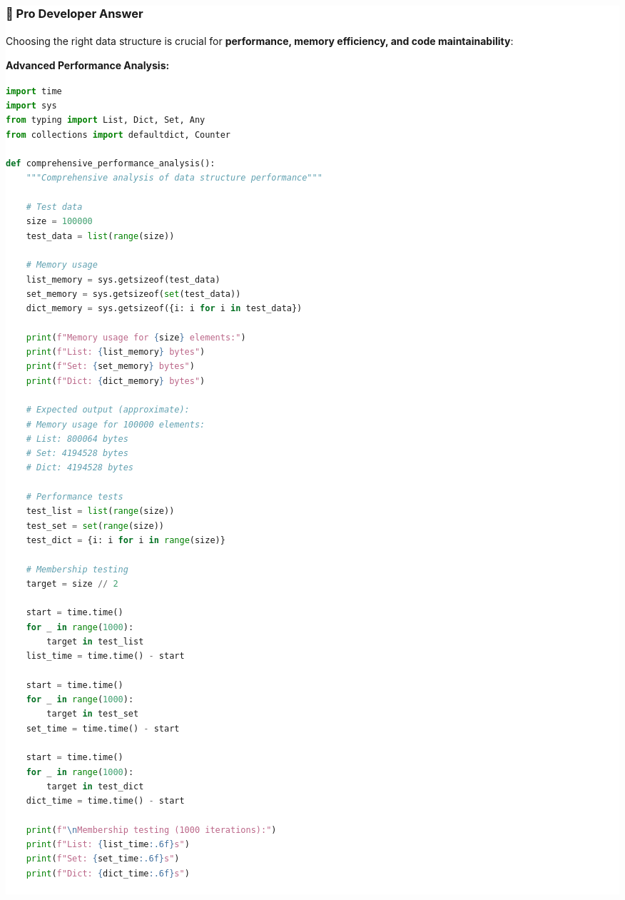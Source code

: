 
### 🧠 Pro Developer Answer

Choosing the right data structure is crucial for **performance, memory efficiency, and code maintainability**:

**Advanced Performance Analysis:**
```python
import time
import sys
from typing import List, Dict, Set, Any
from collections import defaultdict, Counter

def comprehensive_performance_analysis():
    """Comprehensive analysis of data structure performance"""
    
    # Test data
    size = 100000
    test_data = list(range(size))
    
    # Memory usage
    list_memory = sys.getsizeof(test_data)
    set_memory = sys.getsizeof(set(test_data))
    dict_memory = sys.getsizeof({i: i for i in test_data})
    
    print(f"Memory usage for {size} elements:")
    print(f"List: {list_memory} bytes")
    print(f"Set: {set_memory} bytes")
    print(f"Dict: {dict_memory} bytes")
    
    # Expected output (approximate):
    # Memory usage for 100000 elements:
    # List: 800064 bytes
    # Set: 4194528 bytes
    # Dict: 4194528 bytes
    
    # Performance tests
    test_list = list(range(size))
    test_set = set(range(size))
    test_dict = {i: i for i in range(size)}
    
    # Membership testing
    target = size // 2
    
    start = time.time()
    for _ in range(1000):
        target in test_list
    list_time = time.time() - start
    
    start = time.time()
    for _ in range(1000):
        target in test_set
    set_time = time.time() - start
    
    start = time.time()
    for _ in range(1000):
        target in test_dict
    dict_time = time.time() - start
    
    print(f"\nMembership testing (1000 iterations):")
    print(f"List: {list_time:.6f}s")
    print(f"Set: {set_time:.6f}s")
    print(f"Dict: {dict_time:.6f}s")
    
```